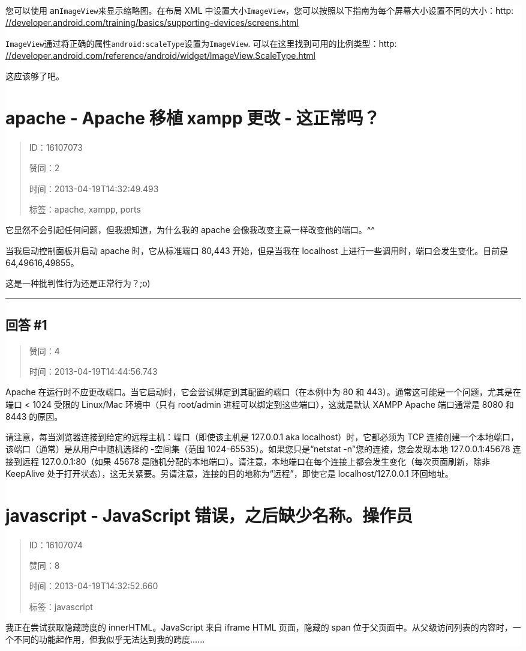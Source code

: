 您可以使用 an`ImageView`来显示缩略图。在布局 XML 中设置大小`ImageView`，您可以按照以下指南为每个屏幕大小设置不同的大小：http: [//developer.android.com/training/basics/supporting-devices/screens.html](http://developer.android.com/training/basics/supporting-devices/screens.html)

`ImageView`通过将正确的属性`android:scaleType`设置为`ImageView`. 可以在这里找到可用的比例类型：http: [//developer.android.com/reference/android/widget/ImageView.ScaleType.html](http://developer.android.com/reference/android/widget/ImageView.ScaleType.html)

这应该够了吧。

# apache - Apache 移植 xampp 更改 - 这正常吗？

> ID：16107073
> 
> 赞同：2
> 
> 时间：2013-04-19T14:32:49.493
> 
> 标签：apache, xampp, ports

它显然不会引起任何问题，但我想知道，为什么我的 apache 会像我改变主意一样改变他的端口。^^

当我启动控制面板并启动 apache 时，它​​从标准端口 80,443 开始，但是当我在 localhost 上进行一些调用时，端口会发生变化。目前是 64,49616,49855。

这是一种批判性行为还是正常行为？;o)

* * *

## 回答 #1

> 赞同：4
> 
> 时间：2013-04-19T14:44:56.743

Apache 在运行时不应更改端口。当它启动时，它会尝试绑定到其配置的端口（在本例中为 80 和 443）。通常这可能是一个问题，尤其是在端口 < 1024 受限的 Linux/Mac 环境中（只有 root/admin 进程可以绑定到这些端口），这就是默认 XAMPP Apache 端口通常是 8080 和 8443 的原因。

请注意，每当浏览器连接到给定的远程主机：端口（即使该主机是 127.0.0.1 aka localhost）时，它都必须为 TCP 连接创建一个本地端口，该端口（通常）是从用户中随机选择的 -空间集（范围 1024-65535）。如果您只是“netstat -n”您的连接，您会发现本地 127.0.0.1:45678 连接到远程 127.0.0.1:80（如果 45678 是随机分配的本地端口）。请注意，本地端口在每个连接上都会发生变化（每次页面刷新，除非 KeepAlive 处于打开状态），这无关紧要。另请注意，连接的目的地称为“远程”，即使它是 localhost/127.0.0.1 环回地址。

# javascript - JavaScript 错误，之后缺少名称。操作员

> ID：16107074
> 
> 赞同：8
> 
> 时间：2013-04-19T14:32:52.660
> 
> 标签：javascript

我正在尝试获取隐藏跨度的 innerHTML。JavaScript 来自 iframe HTML 页面，隐藏的 span 位于父页面中。从父级访问列表的内容时，一个不同的功能起作用，但我似乎无法达到我的跨度......
